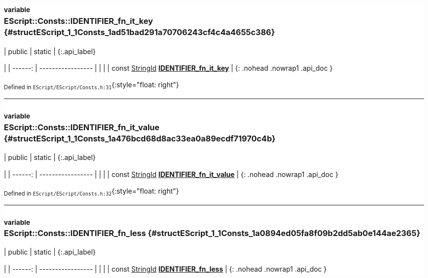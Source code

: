 ### <small>variable</small><br/> EScript::Consts::IDENTIFIER_fn_it_key {#structEScript_1_1Consts_1ad51bad291a70706243cf4c4a4655c386}

| public | static |
{:.api_label}

|
| ------: | ----------------- |
|  |
| const [StringId](classEScript_1_1StringId) **[IDENTIFIER_fn_it_key](#structEScript_1_1Consts_1ad51bad291a70706243cf4c4a4655c386)**  |
{: .nohead .nowrap1 .api_doc }





<sub>Defined in `EScript/EScript/Consts.h:31`</sub>{:style="float: right"}

-------------------------------------------------------------------

### <small>variable</small><br/> EScript::Consts::IDENTIFIER_fn_it_value {#structEScript_1_1Consts_1a476bcd68d8ac33ea0a89ecdf71970c4b}

| public | static |
{:.api_label}

|
| ------: | ----------------- |
|  |
| const [StringId](classEScript_1_1StringId) **[IDENTIFIER_fn_it_value](#structEScript_1_1Consts_1a476bcd68d8ac33ea0a89ecdf71970c4b)**  |
{: .nohead .nowrap1 .api_doc }





<sub>Defined in `EScript/EScript/Consts.h:32`</sub>{:style="float: right"}

-------------------------------------------------------------------

### <small>variable</small><br/> EScript::Consts::IDENTIFIER_fn_less {#structEScript_1_1Consts_1a0894ed05fa8f09b2dd5ab0e144ae2365}

| public | static |
{:.api_label}

|
| ------: | ----------------- |
|  |
| const [StringId](classEScript_1_1StringId) **[IDENTIFIER_fn_less](#structEScript_1_1Consts_1a0894ed05fa8f09b2dd5ab0e144ae2365)**  |
{: .nohead .nowrap1 .api_doc }
